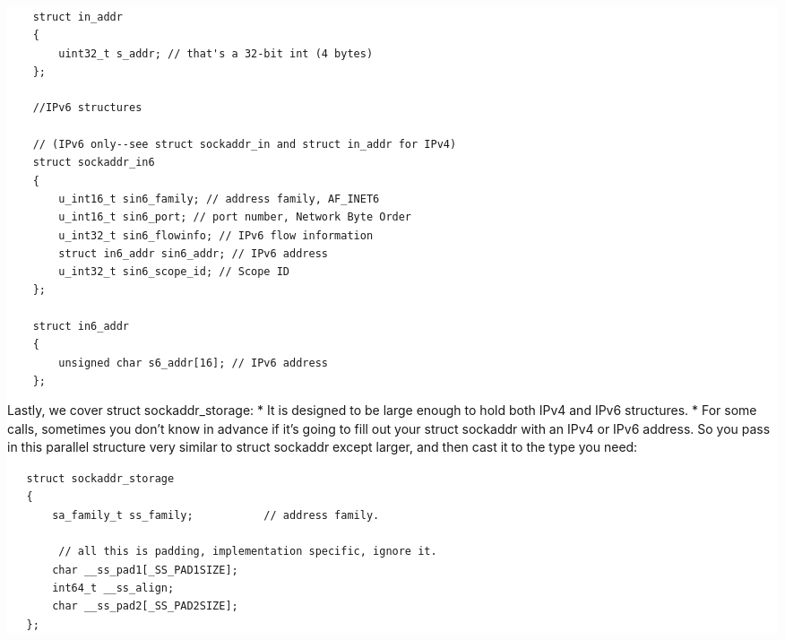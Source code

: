 
        struct in_addr
        {
            uint32_t s_addr; // that's a 32-bit int (4 bytes)
        };

        //IPv6 structures

        // (IPv6 only--see struct sockaddr_in and struct in_addr for IPv4)
        struct sockaddr_in6 
        {
            u_int16_t sin6_family; // address family, AF_INET6
            u_int16_t sin6_port; // port number, Network Byte Order
            u_int32_t sin6_flowinfo; // IPv6 flow information
            struct in6_addr sin6_addr; // IPv6 address
            u_int32_t sin6_scope_id; // Scope ID
        };
        
        struct in6_addr 
        {
            unsigned char s6_addr[16]; // IPv6 address
        };
    
Lastly, we cover 
    struct sockaddr_storage:
        * It is designed to be large enough to hold both IPv4 and IPv6 structures.
        * For some calls, sometimes you don’t know in advance if it’s going to fill out your struct sockaddr with an IPv4 or IPv6 address. So you pass in this parallel structure very similar to struct sockaddr except larger, and then cast it to the type you need:
       
       struct sockaddr_storage
       {
           sa_family_t ss_family;           // address family.
        
            // all this is padding, implementation specific, ignore it.
           char __ss_pad1[_SS_PAD1SIZE];
           int64_t __ss_align;
           char __ss_pad2[_SS_PAD2SIZE];
       };
